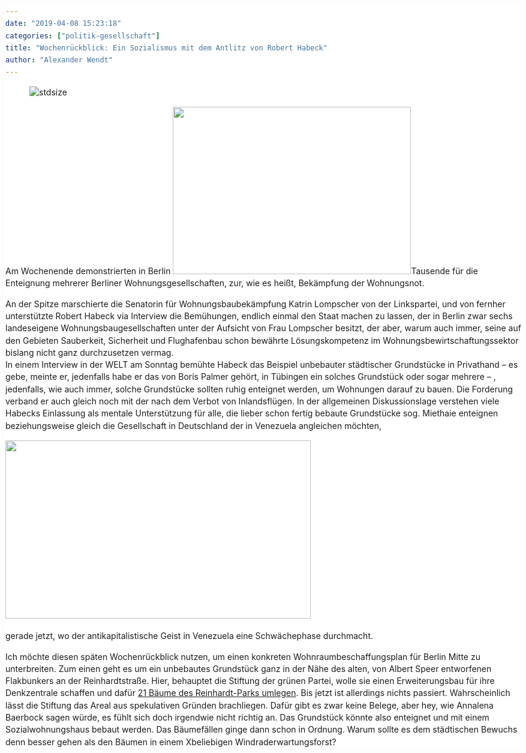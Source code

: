 ```yaml
---
date: "2019-04-08 15:23:18"
categories: ["politik-gesellschaft"]
title: "Wochenrückblick: Ein Sozialismus mit dem Antlitz von Robert Habeck"
author: "Alexander Wendt"
---
```



<figure>
<img src="https://www.publicomag.com/wp-content/uploads/2019/04/Wahlplakat-Enteignung_-1320x1843.jpg" alt=stdsize>
</figure>


Am Wochenende demonstrierten in Berlin <img loading="lazy" decoding="async" class=" wp-image-8684 aligncenter" src="https://www.publicomag.com/wp-content/uploads/2019/04/Hauptstadt-der-DDR_-300x211.jpg" alt width="397" height="279" srcset="https://www.publicomag.com/wp-content/uploads/2019/04/Hauptstadt-der-DDR_-300x211.jpg 300w, https://www.publicomag.com/wp-content/uploads/2019/04/Hauptstadt-der-DDR_-768x540.jpg 768w, https://www.publicomag.com/wp-content/uploads/2019/04/Hauptstadt-der-DDR_-1024x720.jpg 1024w, https://www.publicomag.com/wp-content/uploads/2019/04/Hauptstadt-der-DDR_-1017x715.jpg 1017w, https://www.publicomag.com/wp-content/uploads/2019/04/Hauptstadt-der-DDR_-483x340.jpg 483w, https://www.publicomag.com/wp-content/uploads/2019/04/Hauptstadt-der-DDR_-360x253.jpg 360w, https://www.publicomag.com/wp-content/uploads/2019/04/Hauptstadt-der-DDR_-600x422.jpg 600w, https://www.publicomag.com/wp-content/uploads/2019/04/Hauptstadt-der-DDR_-263x185.jpg 263w, https://www.publicomag.com/wp-content/uploads/2019/04/Hauptstadt-der-DDR_-1320x928.jpg 1320w, https://www.publicomag.com/wp-content/uploads/2019/04/Hauptstadt-der-DDR_.jpg 1418w" sizes="(max-width: 397px) 100vw, 397px" />Tausende für die Enteignung mehrerer Berliner Wohnungsgesellschaften, zur, wie es heißt, Bekämpfung der Wohnungsnot.



An der Spitze marschierte die Senatorin für Wohnungsbaubekämpfung Katrin Lompscher von der Linkspartei, und von fernher unterstützte Robert Habeck via Interview die Bemühungen, endlich einmal den Staat machen zu lassen, der in Berlin zwar sechs landeseigene Wohnungsbaugesellschaften unter der Aufsicht von Frau Lompscher besitzt, der aber, warum auch immer, seine auf den Gebieten Sauberkeit, Sicherheit und Flughafenbau schon bewährte Lösungskompetenz im Wohnungsbewirtschaftungssektor bislang nicht ganz durchzusetzen vermag.<br>
In einem Interview in der WELT am Sonntag bemühte Habeck das Beispiel unbebauter städtischer Grundstücke in Privathand – es gebe, meinte er, jedenfalls habe er das von Boris Palmer gehört, in Tübingen ein solches Grundstück oder sogar mehrere – , jedenfalls, wie auch immer, solche Grundstücke sollten ruhig enteignet werden, um Wohnungen darauf zu bauen. Die Forderung verband er auch gleich noch mit der nach dem Verbot von Inlandsflügen. In der allgemeinen Diskussionslage verstehen viele Habecks Einlassung als mentale Unterstützung für alle, die lieber schon fertig bebaute Grundstücke sog. Miethaie enteignen beziehungsweise gleich die Gesellschaft in Deutschland der in Venezuela angleichen möchten,

<img loading="lazy" decoding="async" class=" wp-image-8673 aligncenter" src="https://www.publicomag.com/wp-content/uploads/2019/04/Bildschirmfoto-2019-04-08-um-16.35.54-300x175.png" alt width="509" height="297" srcset="https://www.publicomag.com/wp-content/uploads/2019/04/Bildschirmfoto-2019-04-08-um-16.35.54-300x175.png 300w, https://www.publicomag.com/wp-content/uploads/2019/04/Bildschirmfoto-2019-04-08-um-16.35.54-483x282.png 483w, https://www.publicomag.com/wp-content/uploads/2019/04/Bildschirmfoto-2019-04-08-um-16.35.54-360x210.png 360w, https://www.publicomag.com/wp-content/uploads/2019/04/Bildschirmfoto-2019-04-08-um-16.35.54-600x350.png 600w, https://www.publicomag.com/wp-content/uploads/2019/04/Bildschirmfoto-2019-04-08-um-16.35.54-263x154.png 263w, https://www.publicomag.com/wp-content/uploads/2019/04/Bildschirmfoto-2019-04-08-um-16.35.54.png 690w" sizes="(max-width: 509px) 100vw, 509px" />

gerade jetzt, wo der antikapitalistische Geist in Venezuela eine Schwächephase durchmacht.

Ich möchte diesen späten Wochenrückblick nutzen, um einen konkreten Wohnraumbeschaffungsplan für Berlin Mitte zu unterbreiten. Zum einen geht es um ein unbebautes Grundstück ganz in der Nähe des alten, von Albert Speer entworfenen Flakbunkers an der Reinhardtstraße. Hier, behauptet die Stiftung der grünen Partei, wolle sie einen Erweiterungsbau für ihre Denkzentrale schaffen und dafür <a href="https://www.bz-berlin.de/berlin/mitte/dieses-gruen-muss-weichen-weil-gruenen-stiftung-platz-braucht">21 Bäume des Reinhardt-Parks umlegen</a>. Bis jetzt ist allerdings nichts passiert. Wahrscheinlich lässt die Stiftung das Areal aus spekulativen Gründen brachliegen. Dafür gibt es zwar keine Belege, aber hey, wie Annalena Baerbock sagen würde, es fühlt sich doch irgendwie nicht richtig an. Das Grundstück könnte also enteignet und mit einem Sozialwohnungshaus bebaut werden. Das Bäumefällen ginge dann schon in Ordnung. Warum sollte es dem städtischen Bewuchs denn besser gehen als den Bäumen in einem Xbeliebigen Windraderwartungsforst?
